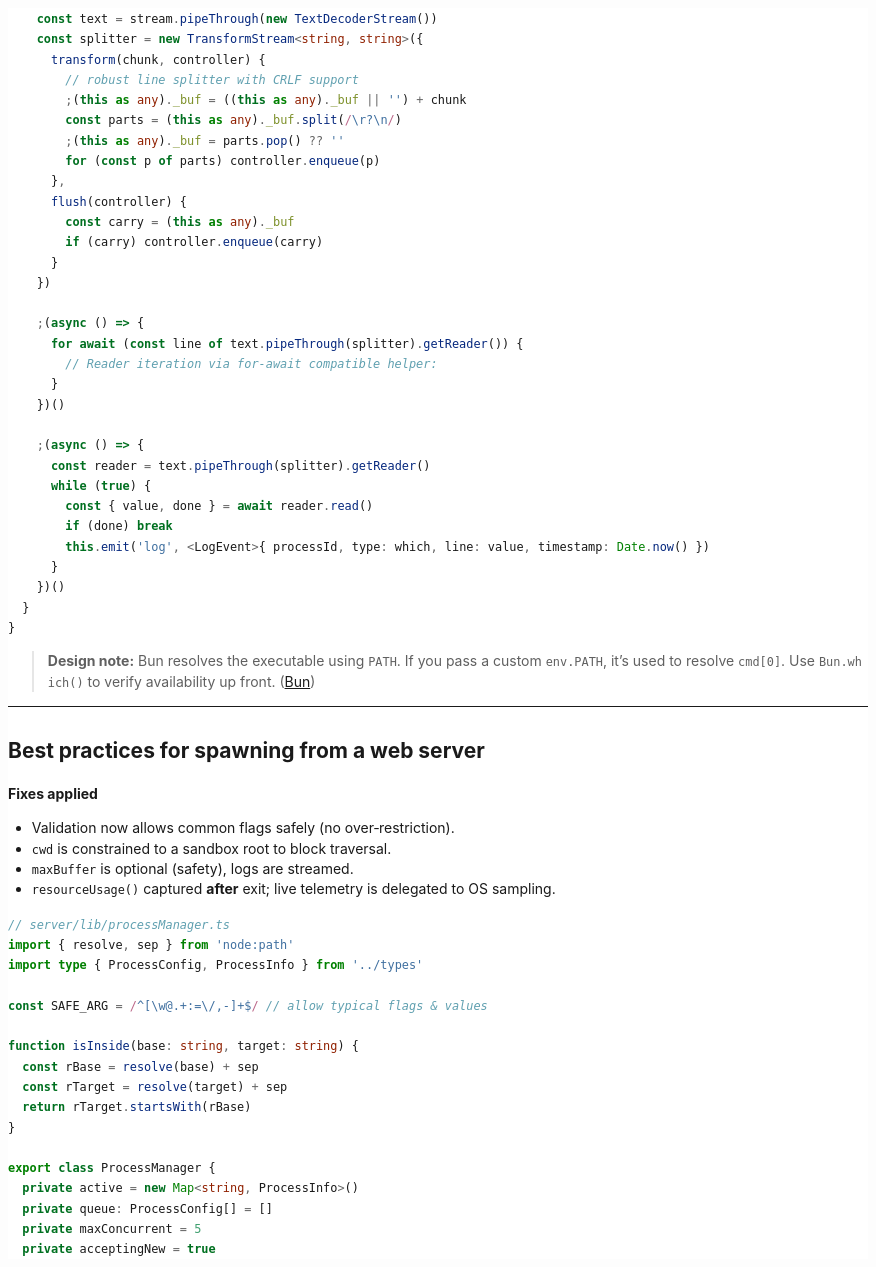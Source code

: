 ```ts
    const text = stream.pipeThrough(new TextDecoderStream())
    const splitter = new TransformStream<string, string>({
      transform(chunk, controller) {
        // robust line splitter with CRLF support
        ;(this as any)._buf = ((this as any)._buf || '') + chunk
        const parts = (this as any)._buf.split(/\r?\n/)
        ;(this as any)._buf = parts.pop() ?? ''
        for (const p of parts) controller.enqueue(p)
      },
      flush(controller) {
        const carry = (this as any)._buf
        if (carry) controller.enqueue(carry)
      }
    })

    ;(async () => {
      for await (const line of text.pipeThrough(splitter).getReader()) {
        // Reader iteration via for-await compatible helper:
      }
    })()

    ;(async () => {
      const reader = text.pipeThrough(splitter).getReader()
      while (true) {
        const { value, done } = await reader.read()
        if (done) break
        this.emit('log', <LogEvent>{ processId, type: which, line: value, timestamp: Date.now() })
      }
    })()
  }
}
```

> **Design note:** Bun resolves the executable using `PATH`. If you pass a custom `env.PATH`, it’s used to resolve `cmd[0]`. Use `Bun.which()` to verify availability up front. ([Bun][1])

---

## Best practices for spawning from a web server

**Fixes applied**

- Validation now allows common flags safely (no over‑restriction).
- `cwd` is constrained to a sandbox root to block traversal.
- `maxBuffer` is optional (safety), logs are streamed.
- `resourceUsage()` captured **after** exit; live telemetry is delegated to OS sampling.

```ts
// server/lib/processManager.ts
import { resolve, sep } from 'node:path'
import type { ProcessConfig, ProcessInfo } from '../types'

const SAFE_ARG = /^[\w@.+:=\/,-]+$/ // allow typical flags & values

function isInside(base: string, target: string) {
  const rBase = resolve(base) + sep
  const rTarget = resolve(target) + sep
  return rTarget.startsWith(rBase)
}

export class ProcessManager {
  private active = new Map<string, ProcessInfo>()
  private queue: ProcessConfig[] = []
  private maxConcurrent = 5
  private acceptingNew = true
```

[1]: https://bun.com/reference/bun/spawn ' Bun.spawn function | API Reference | Bun'
[2]: https://bun.com/docs/api/websockets 'WebSockets – API | Bun Docs'
[3]: https://bun.com/docs/api/spawn?utm_source=chatgpt.com 'Child processes – API | Bun Docs'